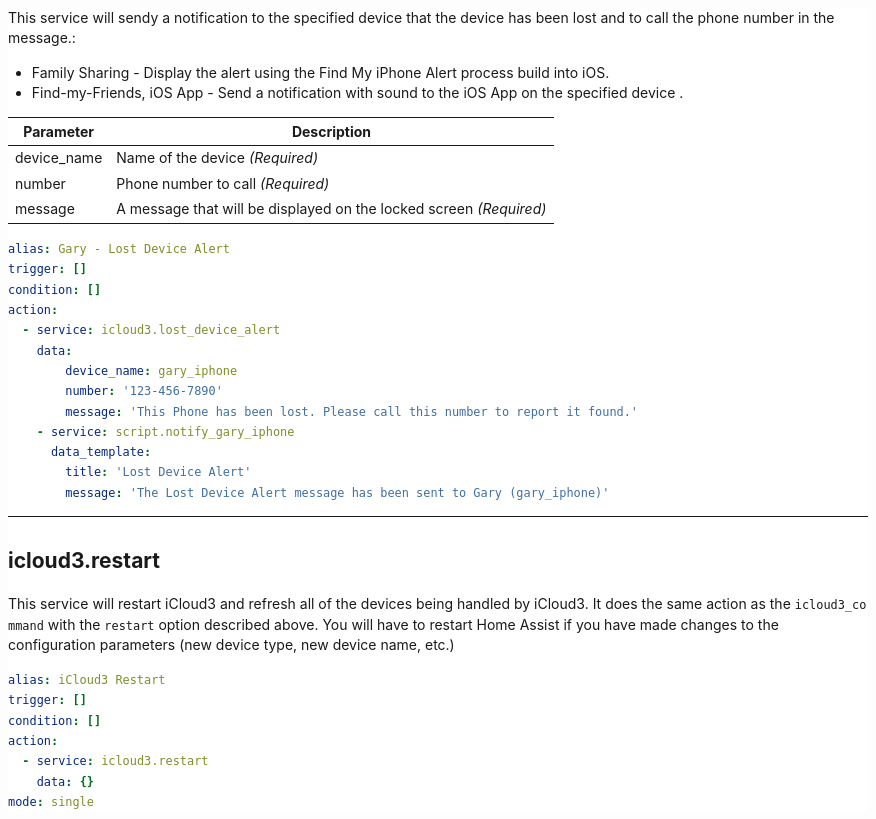 This service will sendy a notification to the specified device that the device has been lost and to call the phone number in the message.:

- Family Sharing - Display the alert using the Find My iPhone Alert process build into iOS.
- Find-my-Friends, iOS App - Send a notification with sound to the iOS App on the specified device .

| Parameter   | Description                                                  |
| ----------- | ------------------------------------------------------------ |
| device_name | Name of the device *(Required)*                              |
| number      | Phone number to call *(Required)*                            |
| message     | A message that will be displayed on the locked screen *(Required)* |

``` yaml
alias: Gary - Lost Device Alert
trigger: []
condition: []
action:
  - service: icloud3.lost_device_alert
    data:
        device_name: gary_iphone
        number: '123-456-7890'
        message: 'This Phone has been lost. Please call this number to report it found.'
    - service: script.notify_gary_iphone
      data_template:
        title: 'Lost Device Alert'
        message: 'The Lost Device Alert message has been sent to Gary (gary_iphone)'
```



------
## icloud3.restart

This service will restart iCloud3 and refresh all of the devices being handled by iCloud3. It does the same action as the `icloud3_command` with the `restart` option described above. You will have to restart Home Assist if you have made changes to the configuration parameters (new device type, new device name, etc.) 

```yaml
alias: iCloud3 Restart
trigger: []
condition: []
action:
  - service: icloud3.restart
    data: {}
mode: single
```


